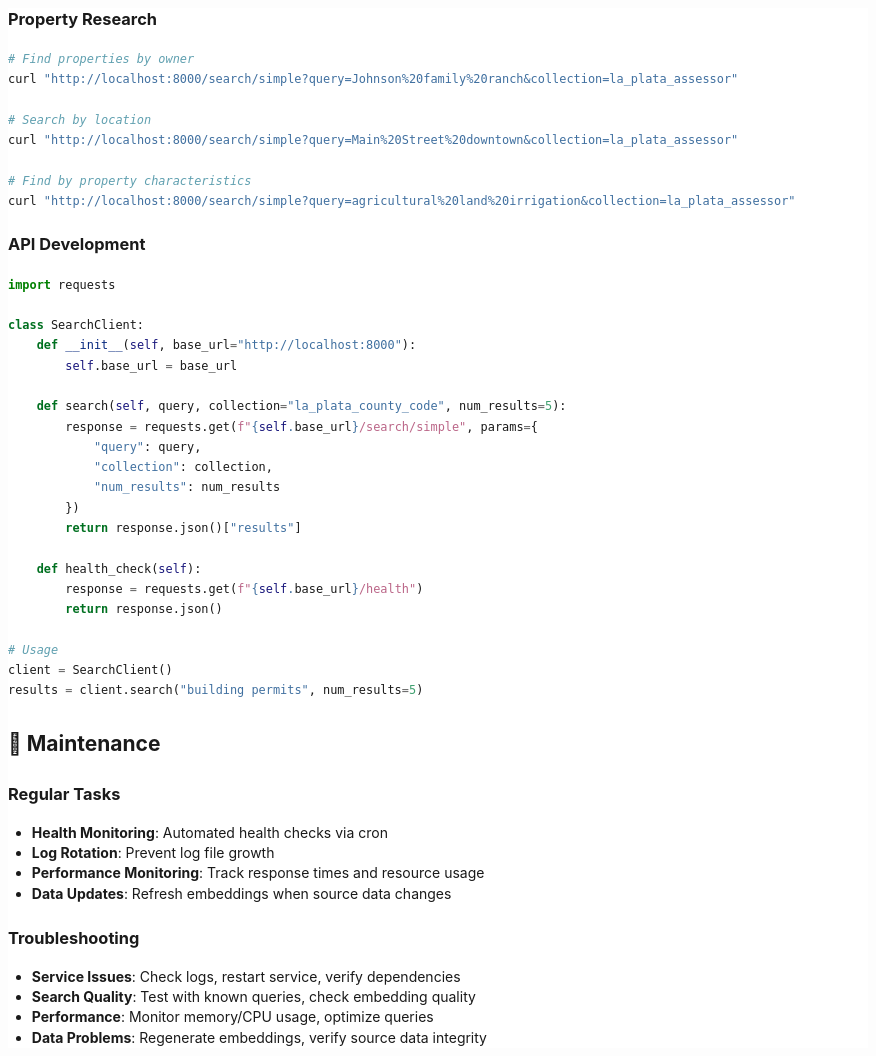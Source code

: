 ### Property Research
```bash
# Find properties by owner
curl "http://localhost:8000/search/simple?query=Johnson%20family%20ranch&collection=la_plata_assessor"

# Search by location
curl "http://localhost:8000/search/simple?query=Main%20Street%20downtown&collection=la_plata_assessor"

# Find by property characteristics
curl "http://localhost:8000/search/simple?query=agricultural%20land%20irrigation&collection=la_plata_assessor"
```

### API Development
```python
import requests

class SearchClient:
    def __init__(self, base_url="http://localhost:8000"):
        self.base_url = base_url
    
    def search(self, query, collection="la_plata_county_code", num_results=5):
        response = requests.get(f"{self.base_url}/search/simple", params={
            "query": query,
            "collection": collection,
            "num_results": num_results
        })
        return response.json()["results"]
    
    def health_check(self):
        response = requests.get(f"{self.base_url}/health")
        return response.json()

# Usage
client = SearchClient()
results = client.search("building permits", num_results=5)
```

## 🔄 Maintenance

### Regular Tasks
- **Health Monitoring**: Automated health checks via cron
- **Log Rotation**: Prevent log file growth
- **Performance Monitoring**: Track response times and resource usage
- **Data Updates**: Refresh embeddings when source data changes

### Troubleshooting
- **Service Issues**: Check logs, restart service, verify dependencies
- **Search Quality**: Test with known queries, check embedding quality
- **Performance**: Monitor memory/CPU usage, optimize queries
- **Data Problems**: Regenerate embeddings, verify source data integrity

